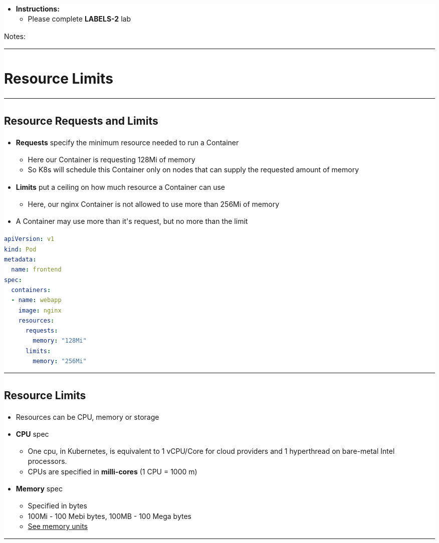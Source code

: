 * **Instructions:**
  - Please complete **LABELS-2** lab

Notes:

---

# Resource Limits

---

## Resource Requests and Limits

* **Requests** specify the minimum resource needed to run a Container
    - Here our Container is requesting 128Mi of memory
    - So K8s will schedule this Container only on nodes that can supply the requested amount of memory

* **Limits** put a ceiling on how much resource a Container can use
    - Here, our nginx Container is not allowed to use more than 256Mi of memory

* A Container may use more than it's request, but no more than the limit

```yaml
apiVersion: v1
kind: Pod
metadata:
  name: frontend
spec:
  containers:
  - name: webapp
    image: nginx
    resources:
      requests:
        memory: "128Mi"
      limits:
        memory: "256Mi"
```



---

## Resource Limits

* Resources can be CPU, memory or storage

* **CPU** spec
    - One cpu, in Kubernetes, is equivalent to 1 vCPU/Core for cloud providers and 1 hyperthread on bare-metal Intel processors.
    - CPUs are specified in **milli-cores**  (1 CPU = 1000 m)

* **Memory** spec
    - Specified in bytes
    - 100Mi - 100 Mebi bytes,  100MB - 100 Mega bytes
    - [See memory units](https://en.wikipedia.org/wiki/Units_of_information#Byte)

---
